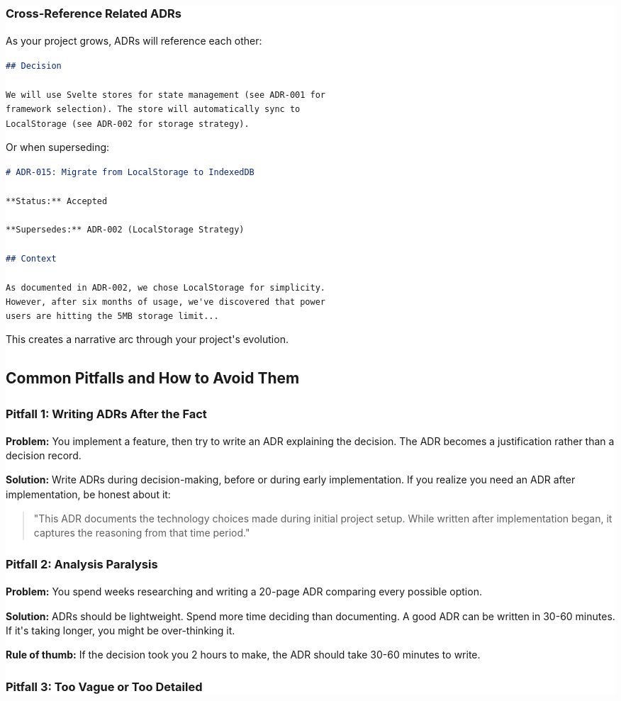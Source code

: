 ### Cross-Reference Related ADRs

As your project grows, ADRs will reference each other:

```markdown
## Decision

We will use Svelte stores for state management (see ADR-001 for
framework selection). The store will automatically sync to
LocalStorage (see ADR-002 for storage strategy).
```

Or when superseding:

```markdown
# ADR-015: Migrate from LocalStorage to IndexedDB

**Status:** Accepted

**Supersedes:** ADR-002 (LocalStorage Strategy)

## Context

As documented in ADR-002, we chose LocalStorage for simplicity.
However, after six months of usage, we've discovered that power
users are hitting the 5MB storage limit...
```

This creates a narrative arc through your project's evolution.

## Common Pitfalls and How to Avoid Them

### Pitfall 1: Writing ADRs After the Fact

**Problem:** You implement a feature, then try to write an ADR explaining the decision. The ADR becomes a justification rather than a decision record.

**Solution:** Write ADRs during decision-making, before or during early implementation. If you realize you need an ADR after implementation, be honest about it:

> "This ADR documents the technology choices made during initial project setup. While written after implementation began, it captures the reasoning from that time period."

### Pitfall 2: Analysis Paralysis

**Problem:** You spend weeks researching and writing a 20-page ADR comparing every possible option.

**Solution:** ADRs should be lightweight. Spend more time deciding than documenting. A good ADR can be written in 30-60 minutes. If it's taking longer, you might be over-thinking it.

**Rule of thumb:** If the decision took you 2 hours to make, the ADR should take 30-60 minutes to write.

### Pitfall 3: Too Vague or Too Detailed
